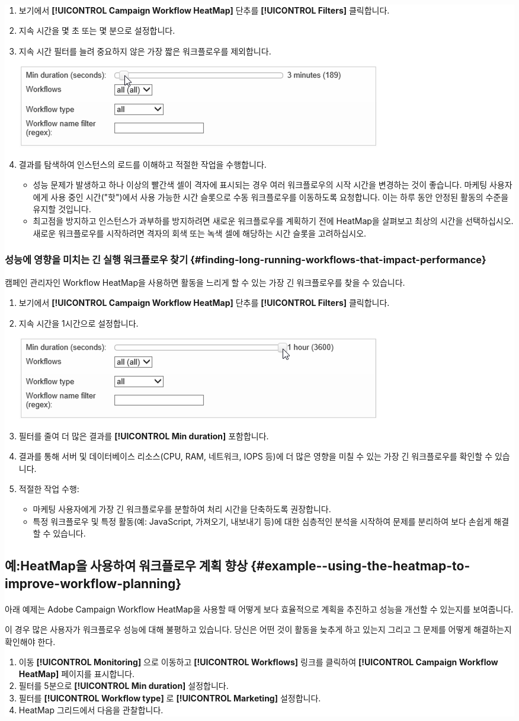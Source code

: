 1. 보기에서 **[!UICONTROL Campaign Workflow HeatMap]** 단추를 **[!UICONTROL Filters]** 클릭합니다.
1. 지속 시간을 몇 초 또는 몇 분으로 설정합니다.
1. 지속 시간 필터를 늘려 중요하지 않은 가장 짧은 워크플로우를 제외합니다.

   ![](assets/wkf_monitoring_short_duration.png)

1. 결과를 탐색하여 인스턴스의 로드를 이해하고 적절한 작업을 수행합니다.

   * 성능 문제가 발생하고 하나 이상의 빨간색 셀이 격자에 표시되는 경우 여러 워크플로우의 시작 시간을 변경하는 것이 좋습니다. 마케팅 사용자에게 사용 중인 시간(&quot;핫&quot;)에서 사용 가능한 시간 슬롯으로 수동 워크플로우를 이동하도록 요청합니다. 이는 하루 동안 안정된 활동의 수준을 유지할 것입니다.
   * 최고점을 방지하고 인스턴스가 과부하를 방지하려면 새로운 워크플로우를 계획하기 전에 HeatMap을 살펴보고 최상의 시간을 선택하십시오. 새로운 워크플로우를 시작하려면 격자의 회색 또는 녹색 셀에 해당하는 시간 슬롯을 고려하십시오.

### 성능에 영향을 미치는 긴 실행 워크플로우 찾기 {#finding-long-running-workflows-that-impact-performance}

캠페인 관리자인 Workflow HeatMap을 사용하면 활동을 느리게 할 수 있는 가장 긴 워크플로우를 찾을 수 있습니다.

1. 보기에서 **[!UICONTROL Campaign Workflow HeatMap]** 단추를 **[!UICONTROL Filters]** 클릭합니다.
1. 지속 시간을 1시간으로 설정합니다.

   ![](assets/wkf_monitoring_long_duration.png)

1. 필터를 줄여 더 많은 결과를 **[!UICONTROL Min duration]** 포함합니다.
1. 결과를 통해 서버 및 데이터베이스 리소스(CPU, RAM, 네트워크, IOPS 등)에 더 많은 영향을 미칠 수 있는 가장 긴 워크플로우를 확인할 수 있습니다.
1. 적절한 작업 수행:

   * 마케팅 사용자에게 가장 긴 워크플로우를 분할하여 처리 시간을 단축하도록 권장합니다.
   * 특정 워크플로우 및 특정 활동(예: JavaScript, 가져오기, 내보내기 등)에 대한 심층적인 분석을 시작하여 문제를 분리하여 보다 손쉽게 해결할 수 있습니다.

## 예:HeatMap을 사용하여 워크플로우 계획 향상 {#example--using-the-heatmap-to-improve-workflow-planning}

아래 예제는 Adobe Campaign Workflow HeatMap을 사용할 때 어떻게 보다 효율적으로 계획을 추진하고 성능을 개선할 수 있는지를 보여줍니다.

이 경우 많은 사용자가 워크플로우 성능에 대해 불평하고 있습니다. 당신은 어떤 것이 활동을 늦추게 하고 있는지 그리고 그 문제를 어떻게 해결하는지 확인해야 한다.

1. 이동 **[!UICONTROL Monitoring]** 으로 이동하고 **[!UICONTROL Workflows]** 링크를 클릭하여 **[!UICONTROL Campaign Workflow HeatMap]** 페이지를 표시합니다.
1. 필터를 5분으로 **[!UICONTROL Min duration]** 설정합니다.
1. 필터를 **[!UICONTROL Workflow type]** 로 **[!UICONTROL Marketing]** 설정합니다.
1. HeatMap 그리드에서 다음을 관찰합니다.
